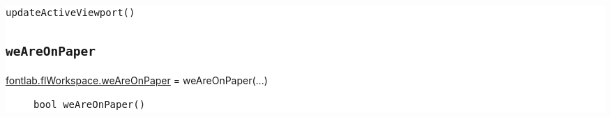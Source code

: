 <pre class="doc" markdown="0">updateActiveViewport()</pre>

</dd></dl>



<a name="fontlab.flWorkspace.weAreOnPaper"></a>

## `weAreOnPaper`


<dl class="function"><dt><a name="-fontlab.flWorkspace.weAreOnPaper" href="#-fontlab.flWorkspace.weAreOnPaper"><span class="function-name">fontlab.flWorkspace.weAreOnPaper</span></a> = weAreOnPaper<span class="argspec">(...)</span></dt><dd>

<pre class="doc" markdown="0">bool weAreOnPaper()</pre>

</dd></dl>

